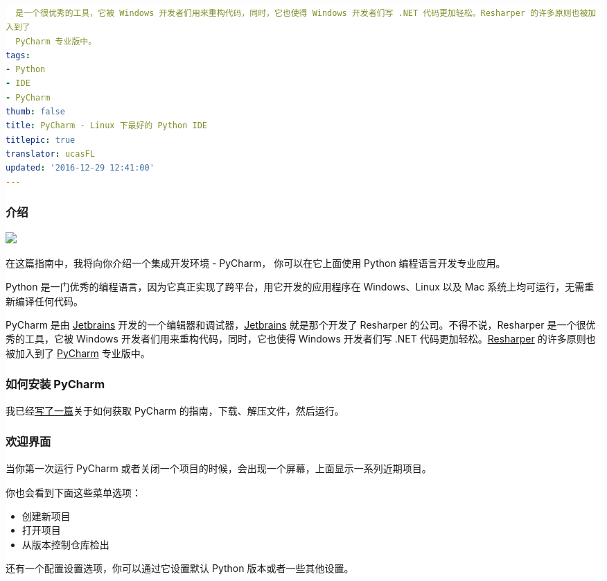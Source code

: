 ```yaml
  是一个很优秀的工具，它被 Windows 开发者们用来重构代码，同时，它也使得 Windows 开发者们写 .NET 代码更加轻松。Resharper 的许多原则也被加入到了
  PyCharm 专业版中。
tags:
- Python
- IDE
- PyCharm
thumb: false
title: PyCharm - Linux 下最好的 Python IDE
titlepic: true
translator: ucasFL
updated: '2016-12-29 12:41:00'
---
```


### 介绍


![](/data/attachment/album/201612/29/124006mi4yvyz4j6q4l4hz.jpg)


在这篇指南中，我将向你介绍一个集成开发环境 - PyCharm， 你可以在它上面使用 Python 编程语言开发专业应用。


Python 是一门优秀的编程语言，因为它真正实现了跨平台，用它开发的应用程序在 Windows、Linux 以及 Mac 系统上均可运行，无需重新编译任何代码。


PyCharm 是由 [Jetbrains](https://www.jetbrains.com/pycharm/specials/pycharm/pycharm.html?&gclid=CjwKEAjw34i_BRDH9fbylbDJw1gSJAAvIFqU238G56Bd2sKU9EljVHs1bKKJ8f3nV--Q9knXaifD8xoCRyjw_wcB&gclsrc=aw.ds.ds&dclid=CNOy3qGQoc8CFUJ62wodEywCDg) 开发的一个编辑器和调试器，[Jetbrains](https://www.jetbrains.com/pycharm/specials/pycharm/pycharm.html?&gclid=CjwKEAjw34i_BRDH9fbylbDJw1gSJAAvIFqU238G56Bd2sKU9EljVHs1bKKJ8f3nV--Q9knXaifD8xoCRyjw_wcB&gclsrc=aw.ds.ds&dclid=CNOy3qGQoc8CFUJ62wodEywCDg) 就是那个开发了 Resharper 的公司。不得不说，Resharper 是一个很优秀的工具，它被 Windows 开发者们用来重构代码，同时，它也使得 Windows 开发者们写 .NET 代码更加轻松。[Resharper](https://www.jetbrains.com/resharper/) 的许多原则也被加入到了 [PyCharm](https://www.jetbrains.com/pycharm/specials/pycharm/pycharm.html?&gclid=CjwKEAjw34i_BRDH9fbylbDJw1gSJAAvIFqU238G56Bd2sKU9EljVHs1bKKJ8f3nV--Q9knXaifD8xoCRyjw_wcB&gclsrc=aw.ds.ds&dclid=CNOy3qGQoc8CFUJ62wodEywCDg) 专业版中。


### 如何安装 PyCharm


我已经[写了一篇](/article-8080-1.html)关于如何获取 PyCharm 的指南，下载、解压文件，然后运行。


### 欢迎界面


当你第一次运行 PyCharm 或者关闭一个项目的时候，会出现一个屏幕，上面显示一系列近期项目。


你也会看到下面这些菜单选项：


* 创建新项目
* 打开项目
* 从版本控制仓库检出


还有一个配置设置选项，你可以通过它设置默认 Python 版本或者一些其他设置。
